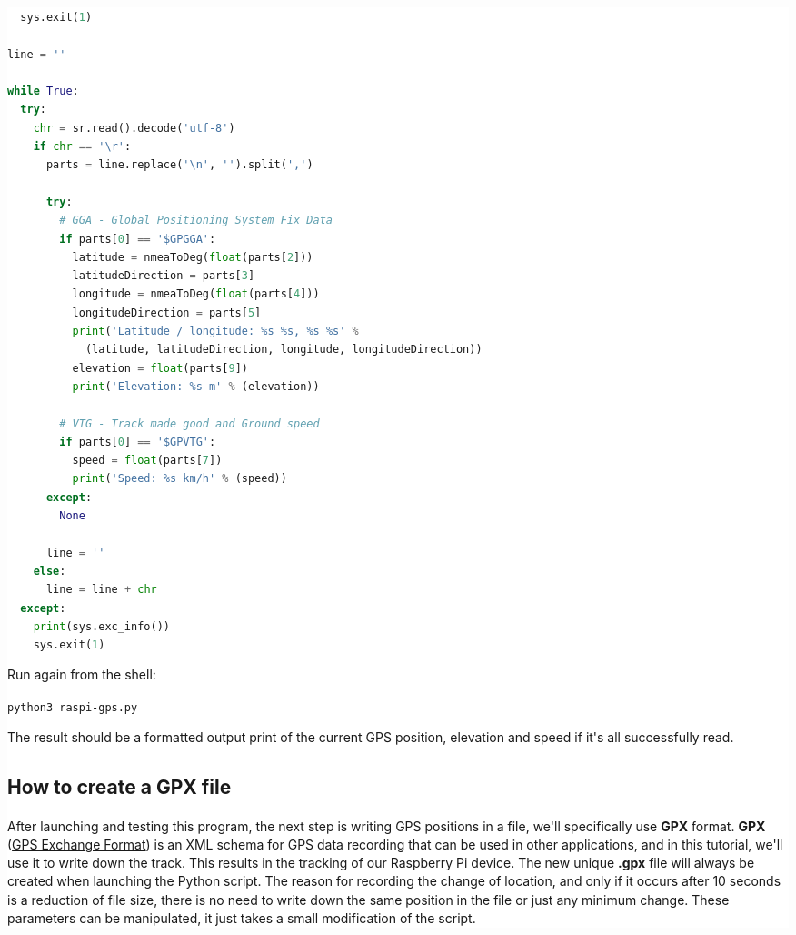 ```python
  sys.exit(1)

line = ''

while True:
  try:
    chr = sr.read().decode('utf-8')
    if chr == '\r':
      parts = line.replace('\n', '').split(',')

      try:
        # GGA - Global Positioning System Fix Data
        if parts[0] == '$GPGGA':
          latitude = nmeaToDeg(float(parts[2]))
          latitudeDirection = parts[3]
          longitude = nmeaToDeg(float(parts[4]))
          longitudeDirection = parts[5]
          print('Latitude / longitude: %s %s, %s %s' % 
            (latitude, latitudeDirection, longitude, longitudeDirection))
          elevation = float(parts[9])
          print('Elevation: %s m' % (elevation))

        # VTG - Track made good and Ground speed
        if parts[0] == '$GPVTG':
          speed = float(parts[7])
          print('Speed: %s km/h' % (speed))
      except:
        None

      line = ''
    else:
      line = line + chr
  except:
    print(sys.exc_info())
    sys.exit(1)
```

Run again from the shell:
```sh
python3 raspi-gps.py
```

The result should be a formatted output print of the current GPS position, elevation and speed if it's all successfully read.


## How to create a GPX file

After launching and testing this program, the next step is writing GPS positions in a file, we'll specifically use **GPX** format. **GPX** ([GPS Exchange Format](https://en.wikipedia.org/wiki/GPS_Exchange_Format)) is an XML schema for GPS data recording that can be used in other applications, and in this tutorial, we'll use it to write down the track. This results in the tracking of our Raspberry Pi device. The new unique **.gpx** file will always be created when launching the Python script. The reason for recording the change of location, and only if it occurs after 10 seconds is a reduction of file size, there is no need to write down the same position in the file or just any minimum change. These parameters can be manipulated, it just takes a small modification of the script.


[def-gpio_test.py]: /scripts/gpio_test.py
[def-raspi-gps.py]: /scripts/raspi-gps.py
[def-internal_led_test.py]: /scripts/internal_led_test.py
[def-gpx-sample]: /resources/20231026T195728.gpx
[Download Icon]: https://img.shields.io/badge/Download-37a779?style=for-the-badge&logoColor=white&logo=DocuSign